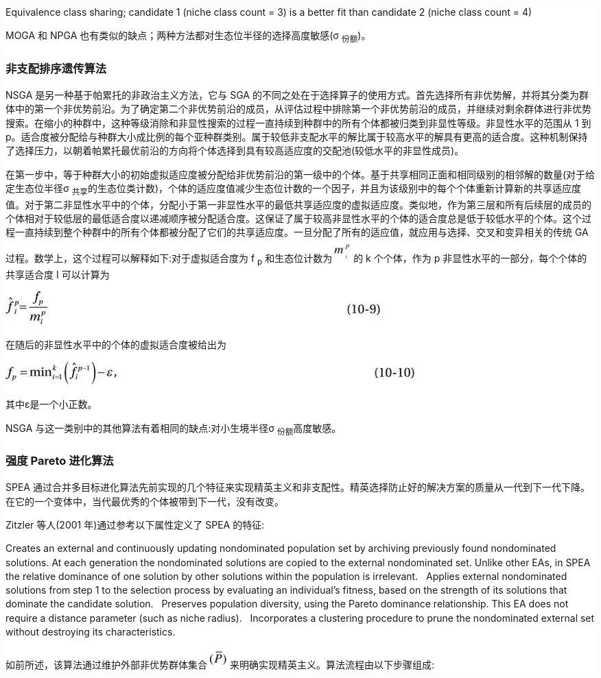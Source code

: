 Equivalence class sharing; candidate 1 (niche class count = 3) is a better fit than candidate 2 (niche class count = 4)

MOGA 和 NPGA 也有类似的缺点；两种方法都对生态位半径的选择高度敏感(σ <sub>份额</sub>)。

### 非支配排序遗传算法

NSGA 是另一种基于帕累托的非政治主义方法，它与 SGA 的不同之处在于选择算子的使用方式。首先选择所有非优势解，并将其分类为群体中的第一个非优势前沿。为了确定第二个非优势前沿的成员，从评估过程中排除第一个非优势前沿的成员，并继续对剩余群体进行非优势搜索。在缩小的种群中，这种等级消除和非显性搜索的过程一直持续到种群中的所有个体都被归类到非显性等级。非显性水平的范围从 1 到 p。适合度被分配给与种群大小成比例的每个亚种群类别。属于较低非支配水平的解比属于较高水平的解具有更高的适合度。这种机制保持了选择压力，以朝着帕累托最优前沿的方向将个体选择到具有较高适应度的交配池(较低水平的非显性成员)。

在第一步中，等于种群大小的初始虚拟适应度被分配给非优势前沿的第一级中的个体。基于共享相同正面和相同级别的相邻解的数量(对于给定生态位半径σ <sub>共享</sub>的生态位类计数)，个体的适应度值减少生态位计数的一个因子，并且为该级别中的每个个体重新计算新的共享适应度值。对于第二非显性水平中的个体，分配小于第一非显性水平的最低共享适应度的虚拟适应度。类似地，作为第三层和所有后续层的成员的个体相对于较低层的最低适合度以递减顺序被分配适合度。这保证了属于较高非显性水平的个体的适合度总是低于较低水平的个体。这个过程一直持续到整个种群中的所有个体都被分配了它们的共享适应度。一旦分配了所有的适应值，就应用与选择、交叉和变异相关的传统 GA 过程。数学上，这个过程可以解释如下:对于虚拟适合度为 f <sub>p</sub> 和生态位计数为![A978-1-4302-5990-9_10_Figu_HTML.jpg](img/A978-1-4302-5990-9_10_Figu_HTML.jpg)的 k 个个体，作为 p 非显性水平的一部分，每个个体的共享适合度 I 可以计算为

![A978-1-4302-5990-9_10_Figv_HTML.jpg](img/A978-1-4302-5990-9_10_Figv_HTML.jpg)

在随后的非显性水平中的个体的虚拟适合度被给出为

![A978-1-4302-5990-9_10_Figw_HTML.jpg](img/A978-1-4302-5990-9_10_Figw_HTML.jpg)

其中ε是一个小正数。

NSGA 与这一类别中的其他算法有着相同的缺点:对小生境半径σ <sub>份额</sub>高度敏感。

### 强度 Pareto 进化算法

SPEA 通过合并多目标进化算法先前实现的几个特征来实现精英主义和非支配性。精英选择防止好的解决方案的质量从一代到下一代下降。在它的一个变体中，当代最优秀的个体被带到下一代，没有改变。

Zitzler 等人(2001 年)通过参考以下属性定义了 SPEA 的特征:

Creates an external and continuously updating nondominated population set by archiving previously found nondominated solutions. At each generation the nondominated solutions are copied to the external nondominated set. Unlike other EAs, in SPEA the relative dominance of one solution by other solutions within the population is irrelevant.   Applies external nondominated solutions from step 1 to the selection process by evaluating an individual’s fitness, based on the strength of its solutions that dominate the candidate solution.   Preserves population diversity, using the Pareto dominance relationship. This EA does not require a distance parameter (such as niche radius).   Incorporates a clustering procedure to prune the nondominated external set without destroying its characteristics.  

如前所述，该算法通过维护外部非优势群体集合![A978-1-4302-5990-9_10_Figx_HTML.jpg](img/A978-1-4302-5990-9_10_Figx_HTML.jpg)来明确实现精英主义。算法流程由以下步骤组成:

